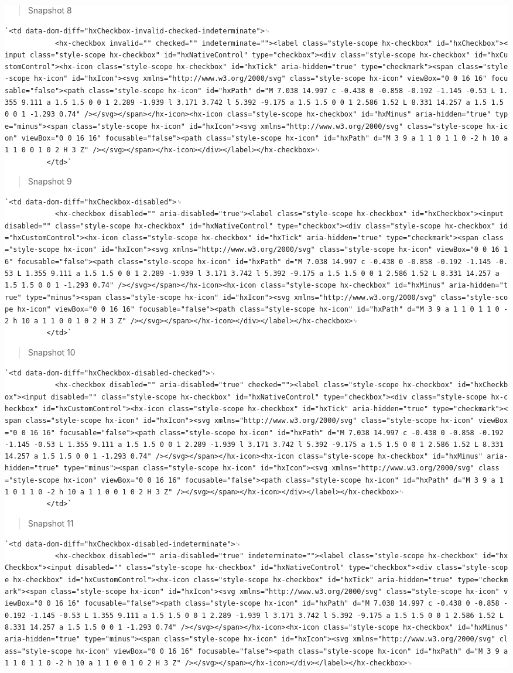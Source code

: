 
> Snapshot 8

    `<td data-dom-diff="hxCheckbox-invalid-checked-indeterminate">␊
                <hx-checkbox invalid="" checked="" indeterminate=""><label class="style-scope hx-checkbox" id="hxCheckbox"><input class="style-scope hx-checkbox" id="hxNativeControl" type="checkbox"><div class="style-scope hx-checkbox" id="hxCustomControl"><hx-icon class="style-scope hx-checkbox" id="hxTick" aria-hidden="true" type="checkmark"><span class="style-scope hx-icon" id="hxIcon"><svg xmlns="http://www.w3.org/2000/svg" class="style-scope hx-icon" viewBox="0 0 16 16" focusable="false"><path class="style-scope hx-icon" id="hxPath" d="M 7.038 14.997 c -0.438 0 -0.858 -0.192 -1.145 -0.53 L 1.355 9.111 a 1.5 1.5 0 0 1 2.289 -1.939 l 3.171 3.742 l 5.392 -9.175 a 1.5 1.5 0 0 1 2.586 1.52 L 8.331 14.257 a 1.5 1.5 0 0 1 -1.293 0.74" /></svg></span></hx-icon><hx-icon class="style-scope hx-checkbox" id="hxMinus" aria-hidden="true" type="minus"><span class="style-scope hx-icon" id="hxIcon"><svg xmlns="http://www.w3.org/2000/svg" class="style-scope hx-icon" viewBox="0 0 16 16" focusable="false"><path class="style-scope hx-icon" id="hxPath" d="M 3 9 a 1 1 0 1 1 0 -2 h 10 a 1 1 0 0 1 0 2 H 3 Z" /></svg></span></hx-icon></div></label></hx-checkbox>␊
              </td>`

> Snapshot 9

    `<td data-dom-diff="hxCheckbox-disabled">␊
                <hx-checkbox disabled="" aria-disabled="true"><label class="style-scope hx-checkbox" id="hxCheckbox"><input disabled="" class="style-scope hx-checkbox" id="hxNativeControl" type="checkbox"><div class="style-scope hx-checkbox" id="hxCustomControl"><hx-icon class="style-scope hx-checkbox" id="hxTick" aria-hidden="true" type="checkmark"><span class="style-scope hx-icon" id="hxIcon"><svg xmlns="http://www.w3.org/2000/svg" class="style-scope hx-icon" viewBox="0 0 16 16" focusable="false"><path class="style-scope hx-icon" id="hxPath" d="M 7.038 14.997 c -0.438 0 -0.858 -0.192 -1.145 -0.53 L 1.355 9.111 a 1.5 1.5 0 0 1 2.289 -1.939 l 3.171 3.742 l 5.392 -9.175 a 1.5 1.5 0 0 1 2.586 1.52 L 8.331 14.257 a 1.5 1.5 0 0 1 -1.293 0.74" /></svg></span></hx-icon><hx-icon class="style-scope hx-checkbox" id="hxMinus" aria-hidden="true" type="minus"><span class="style-scope hx-icon" id="hxIcon"><svg xmlns="http://www.w3.org/2000/svg" class="style-scope hx-icon" viewBox="0 0 16 16" focusable="false"><path class="style-scope hx-icon" id="hxPath" d="M 3 9 a 1 1 0 1 1 0 -2 h 10 a 1 1 0 0 1 0 2 H 3 Z" /></svg></span></hx-icon></div></label></hx-checkbox>␊
              </td>`

> Snapshot 10

    `<td data-dom-diff="hxCheckbox-disabled-checked">␊
                <hx-checkbox disabled="" aria-disabled="true" checked=""><label class="style-scope hx-checkbox" id="hxCheckbox"><input disabled="" class="style-scope hx-checkbox" id="hxNativeControl" type="checkbox"><div class="style-scope hx-checkbox" id="hxCustomControl"><hx-icon class="style-scope hx-checkbox" id="hxTick" aria-hidden="true" type="checkmark"><span class="style-scope hx-icon" id="hxIcon"><svg xmlns="http://www.w3.org/2000/svg" class="style-scope hx-icon" viewBox="0 0 16 16" focusable="false"><path class="style-scope hx-icon" id="hxPath" d="M 7.038 14.997 c -0.438 0 -0.858 -0.192 -1.145 -0.53 L 1.355 9.111 a 1.5 1.5 0 0 1 2.289 -1.939 l 3.171 3.742 l 5.392 -9.175 a 1.5 1.5 0 0 1 2.586 1.52 L 8.331 14.257 a 1.5 1.5 0 0 1 -1.293 0.74" /></svg></span></hx-icon><hx-icon class="style-scope hx-checkbox" id="hxMinus" aria-hidden="true" type="minus"><span class="style-scope hx-icon" id="hxIcon"><svg xmlns="http://www.w3.org/2000/svg" class="style-scope hx-icon" viewBox="0 0 16 16" focusable="false"><path class="style-scope hx-icon" id="hxPath" d="M 3 9 a 1 1 0 1 1 0 -2 h 10 a 1 1 0 0 1 0 2 H 3 Z" /></svg></span></hx-icon></div></label></hx-checkbox>␊
              </td>`

> Snapshot 11

    `<td data-dom-diff="hxCheckbox-disabled-indeterminate">␊
                <hx-checkbox disabled="" aria-disabled="true" indeterminate=""><label class="style-scope hx-checkbox" id="hxCheckbox"><input disabled="" class="style-scope hx-checkbox" id="hxNativeControl" type="checkbox"><div class="style-scope hx-checkbox" id="hxCustomControl"><hx-icon class="style-scope hx-checkbox" id="hxTick" aria-hidden="true" type="checkmark"><span class="style-scope hx-icon" id="hxIcon"><svg xmlns="http://www.w3.org/2000/svg" class="style-scope hx-icon" viewBox="0 0 16 16" focusable="false"><path class="style-scope hx-icon" id="hxPath" d="M 7.038 14.997 c -0.438 0 -0.858 -0.192 -1.145 -0.53 L 1.355 9.111 a 1.5 1.5 0 0 1 2.289 -1.939 l 3.171 3.742 l 5.392 -9.175 a 1.5 1.5 0 0 1 2.586 1.52 L 8.331 14.257 a 1.5 1.5 0 0 1 -1.293 0.74" /></svg></span></hx-icon><hx-icon class="style-scope hx-checkbox" id="hxMinus" aria-hidden="true" type="minus"><span class="style-scope hx-icon" id="hxIcon"><svg xmlns="http://www.w3.org/2000/svg" class="style-scope hx-icon" viewBox="0 0 16 16" focusable="false"><path class="style-scope hx-icon" id="hxPath" d="M 3 9 a 1 1 0 1 1 0 -2 h 10 a 1 1 0 0 1 0 2 H 3 Z" /></svg></span></hx-icon></div></label></hx-checkbox>␊